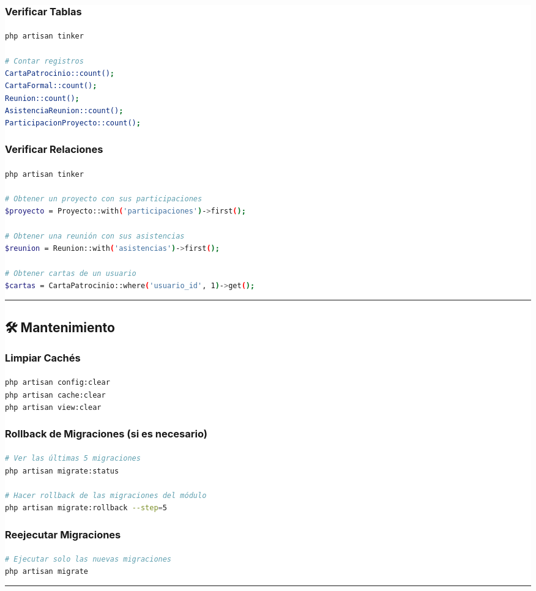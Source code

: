 ### Verificar Tablas
```bash
php artisan tinker

# Contar registros
CartaPatrocinio::count();
CartaFormal::count();
Reunion::count();
AsistenciaReunion::count();
ParticipacionProyecto::count();
```

### Verificar Relaciones
```bash
php artisan tinker

# Obtener un proyecto con sus participaciones
$proyecto = Proyecto::with('participaciones')->first();

# Obtener una reunión con sus asistencias
$reunion = Reunion::with('asistencias')->first();

# Obtener cartas de un usuario
$cartas = CartaPatrocinio::where('usuario_id', 1)->get();
```

---

## 🛠️ Mantenimiento

### Limpiar Cachés
```bash
php artisan config:clear
php artisan cache:clear
php artisan view:clear
```

### Rollback de Migraciones (si es necesario)
```bash
# Ver las últimas 5 migraciones
php artisan migrate:status

# Hacer rollback de las migraciones del módulo
php artisan migrate:rollback --step=5
```

### Reejecutar Migraciones
```bash
# Ejecutar solo las nuevas migraciones
php artisan migrate
```

---